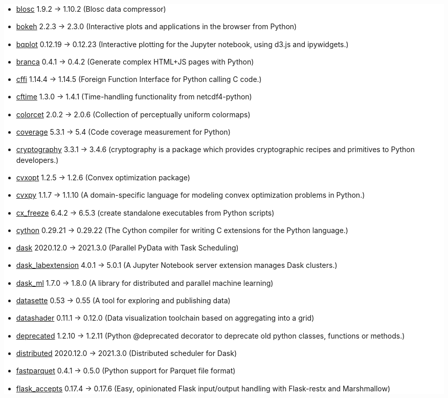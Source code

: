   * [blosc](https://pypi.org/project/blosc) 1.9.2 → 1.10.2 (Blosc data compressor)

  * [bokeh](https://pypi.org/project/bokeh) 2.2.3 → 2.3.0 (Interactive plots and applications in the browser from Python)

  * [bqplot](https://pypi.org/project/bqplot) 0.12.19 → 0.12.23 (Interactive plotting for the Jupyter notebook, using d3.js and ipywidgets.)

  * [branca](https://pypi.org/project/branca) 0.4.1 → 0.4.2 (Generate complex HTML+JS pages with Python)

  * [cffi](https://pypi.org/project/cffi) 1.14.4 → 1.14.5 (Foreign Function Interface for Python calling C code.)

  * [cftime](https://pypi.org/project/cftime) 1.3.0 → 1.4.1 (Time-handling functionality from netcdf4-python)

  * [colorcet](https://pypi.org/project/colorcet) 2.0.2 → 2.0.6 (Collection of perceptually uniform colormaps)

  * [coverage](https://pypi.org/project/coverage) 5.3.1 → 5.4 (Code coverage measurement for Python)

  * [cryptography](https://pypi.org/project/cryptography) 3.3.1 → 3.4.6 (cryptography is a package which provides cryptographic recipes and primitives to Python developers.)

  * [cvxopt](https://pypi.org/project/cvxopt) 1.2.5 → 1.2.6 (Convex optimization package)

  * [cvxpy](https://pypi.org/project/cvxpy) 1.1.7 → 1.1.10 (A domain-specific language for modeling convex optimization problems in Python.)

  * [cx_freeze](https://pypi.org/project/cx_freeze) 6.4.2 → 6.5.3 (create standalone executables from Python scripts)

  * [cython](https://pypi.org/project/cython) 0.29.21 → 0.29.22 (The Cython compiler for writing C extensions for the Python language.)

  * [dask](https://pypi.org/project/dask) 2020.12.0 → 2021.3.0 (Parallel PyData with Task Scheduling)

  * [dask_labextension](https://pypi.org/project/dask_labextension) 4.0.1 → 5.0.1 (A Jupyter Notebook server extension manages Dask clusters.)

  * [dask_ml](https://pypi.org/project/dask_ml) 1.7.0 → 1.8.0 (A library for distributed and parallel machine learning)

  * [datasette](https://pypi.org/project/datasette) 0.53 → 0.55 (A tool for exploring and publishing data)

  * [datashader](https://pypi.org/project/datashader) 0.11.1 → 0.12.0 (Data visualization toolchain based on aggregating into a grid)

  * [deprecated](https://pypi.org/project/deprecated) 1.2.10 → 1.2.11 (Python @deprecated decorator to deprecate old python classes, functions or methods.)

  * [distributed](https://pypi.org/project/distributed) 2020.12.0 → 2021.3.0 (Distributed scheduler for Dask)

  * [fastparquet](https://pypi.org/project/fastparquet) 0.4.1 → 0.5.0 (Python support for Parquet file format)

  * [flask_accepts](https://pypi.org/project/flask_accepts) 0.17.4 → 0.17.6 (Easy, opinionated Flask input/output handling with Flask-restx and Marshmallow)
